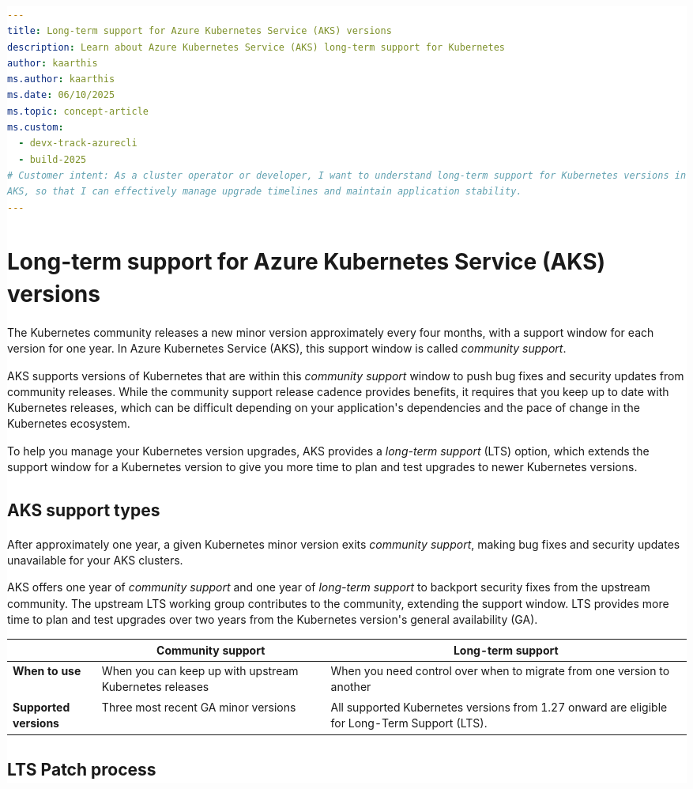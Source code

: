 ```yaml
---
title: Long-term support for Azure Kubernetes Service (AKS) versions
description: Learn about Azure Kubernetes Service (AKS) long-term support for Kubernetes
author: kaarthis
ms.author: kaarthis
ms.date: 06/10/2025
ms.topic: concept-article
ms.custom:
  - devx-track-azurecli
  - build-2025
# Customer intent: As a cluster operator or developer, I want to understand long-term support for Kubernetes versions in AKS, so that I can effectively manage upgrade timelines and maintain application stability.
---
```


# Long-term support for Azure Kubernetes Service (AKS) versions

The Kubernetes community releases a new minor version approximately every four months, with a support window for each version for one year. In Azure Kubernetes Service (AKS), this support window is called *community support*.

AKS supports versions of Kubernetes that are within this *community support* window to push bug fixes and security updates from community releases. While the community support release cadence provides benefits, it requires that you keep up to date with Kubernetes releases, which can be difficult depending on your application's dependencies and the pace of change in the Kubernetes ecosystem.

To help you manage your Kubernetes version upgrades, AKS provides a *long-term support* (LTS) option, which extends the support window for a Kubernetes version to give you more time to plan and test upgrades to newer Kubernetes versions.

## AKS support types

After approximately one year, a given Kubernetes minor version exits *community support*, making bug fixes and security updates unavailable for your AKS clusters.

AKS offers one year of *community support* and one year of *long-term support* to backport security fixes from the upstream community. The upstream LTS working group contributes to the community, extending the support window. LTS provides more time to plan and test upgrades over two years from the Kubernetes version's general availability (GA).

|   | Community support  |Long-term support   |
|---|---|---|
| **When to use** | When you can keep up with upstream Kubernetes releases | When you need control over when to migrate from one version to another  |
| **Supported versions** | Three most recent GA minor versions | All supported Kubernetes versions from 1.27 onward are eligible for Long-Term Support (LTS). |

## LTS Patch process
